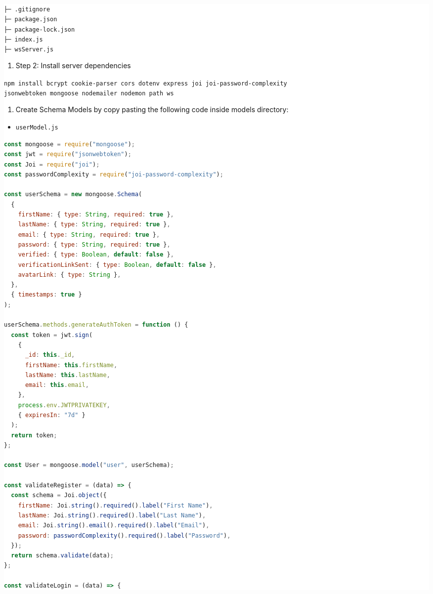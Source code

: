 ```bash
├─ .gitignore
├─ package.json
├─ package-lock.json
├─ index.js
├─ wsServer.js

```

1. Step 2: Install server dependencies

```bash
npm install bcrypt cookie-parser cors dotenv express joi joi-password-complexity
jsonwebtoken mongoose nodemailer nodemon path ws

```

1. Create Schema Models by copy pasting the following code inside models directory:
- `userModel.js`

```jsx
const mongoose = require("mongoose");
const jwt = require("jsonwebtoken");
const Joi = require("joi");
const passwordComplexity = require("joi-password-complexity");

const userSchema = new mongoose.Schema(
  {
    firstName: { type: String, required: true },
    lastName: { type: String, required: true },
    email: { type: String, required: true },
    password: { type: String, required: true },
    verified: { type: Boolean, default: false },
    verificationLinkSent: { type: Boolean, default: false },
    avatarLink: { type: String },
  },
  { timestamps: true }
);

userSchema.methods.generateAuthToken = function () {
  const token = jwt.sign(
    {
      _id: this._id,
      firstName: this.firstName,
      lastName: this.lastName,
      email: this.email,
    },
    process.env.JWTPRIVATEKEY,
    { expiresIn: "7d" }
  );
  return token;
};

const User = mongoose.model("user", userSchema);

const validateRegister = (data) => {
  const schema = Joi.object({
    firstName: Joi.string().required().label("First Name"),
    lastName: Joi.string().required().label("Last Name"),
    email: Joi.string().email().required().label("Email"),
    password: passwordComplexity().required().label("Password"),
  });
  return schema.validate(data);
};

const validateLogin = (data) => {
```